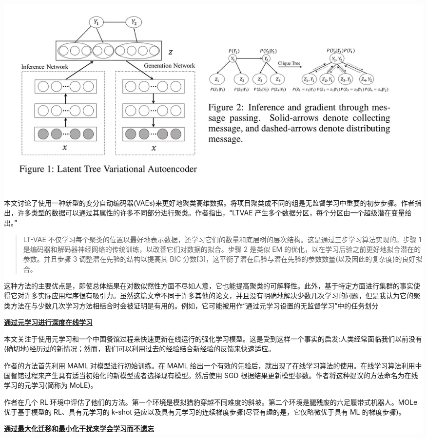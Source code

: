 ![](img/426bdab45ecfa96526e78bcd7f905614.png)

本文讨论了使用一种新型的变分自动编码器(VAEs)来更好地聚类高维数据。将项目聚类成不同的组是无监督学习中重要的初步步骤。作者指出，许多类型的数据可以通过其属性的许多不同部分进行聚类。作者指出，“LTVAE 产生多个数据分区，每个分区由一个超级潜在变量给出。”

> LT-VAE 不仅学习每个聚类的位置以最好地表示数据，还学习它们的数量和底层树的层次结构。这是通过三步学习算法实现的。步骤 1 是编码器和解码器神经网络的传统训练，以改善它们对数据的拟合。步骤 2 是类似 EM 的优化，以在学习后验之前更好地拟合潜在的参数。并且步骤 3 调整潜在先验的结构以提高其 BIC 分数[3]，这平衡了潜在后验与潜在先验的参数数量(以及因此的复杂度)的良好拟合。

这种方法的主要优点是，即使总体结果在对数似然性方面不尽如人意，它也能提高聚类的可解释性。此外，基于特定方面进行集群的事实使得它对许多实际应用程序很有吸引力。虽然这篇文章不同于许多其他的论文，并且没有明确地解决少数几次学习的问题，但是我认为它的聚类方法在与少数几次学习方法相结合时会被证明是有用的。例如，它可能被用作“通过元学习设置的无监督学习”中的任务划分

[**通过元学习进行深度在线学习**](https://sites.google.com/berkeley.edu/onlineviameta)

本文关注于使用元学习和一个中国餐馆过程来快速更新在线运行的强化学习模型。这是受到这样一个事实的启发:人类经常面临我们以前没有(确切地)经历过的新情况；然而，我们可以利用过去的经验结合新经验的反馈来快速适应。

作者的方法首先利用 MAML 对模型进行初始训练。在 MAML 给出一个有效的先验后，就出现了在线学习算法的使用。在线学习算法利用中国餐馆过程来产生具有适当初始化的新模型或者选择现有模型。然后使用 SGD 根据结果更新模型参数。作者将这种提议的方法命名为在线学习的元学习(简称为 MoLE)。

作者在几个 RL 环境中评估了他们的方法。第一个环境是模拟猎豹穿越不同难度的斜坡。第二个环境是腿残废的六足履带式机器人。MOLe 优于基于模型的 RL、具有元学习的 k-shot 适应以及具有元学习的连续梯度步骤(尽管有趣的是，它仅略微优于具有 ML 的梯度步骤)。

[**通过最大化迁移和最小化干扰来学会学习而不遗忘**](https://arxiv.org/pdf/1810.11910.pdf)
